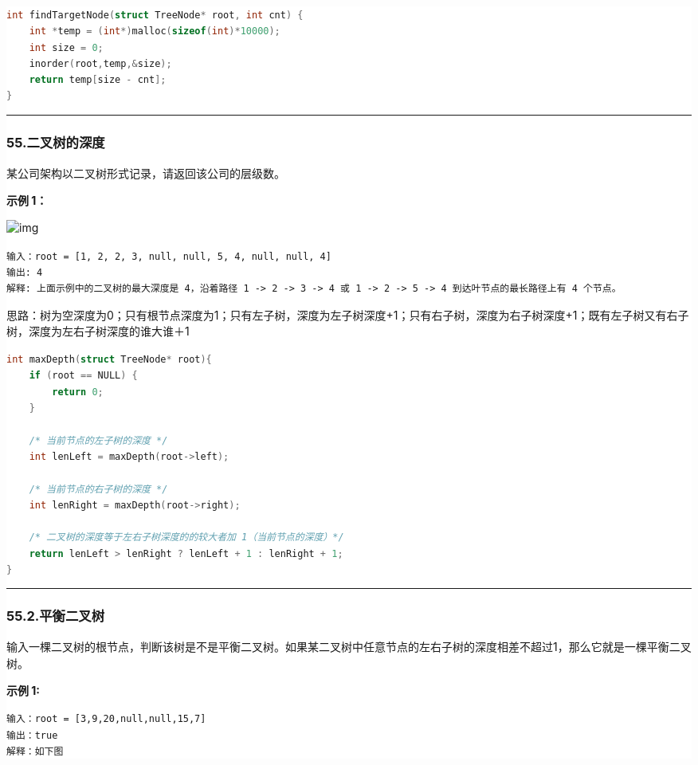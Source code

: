 ```c
int findTargetNode(struct TreeNode* root, int cnt) {
    int *temp = (int*)malloc(sizeof(int)*10000);
    int size = 0;
    inorder(root,temp,&size);
    return temp[size - cnt];
}

```

------

### 55.二叉树的深度

某公司架构以二叉树形式记录，请返回该公司的层级数。

**示例 1：**

![img](https://pic.leetcode.cn/1695101942-FSrxqu-image.png)

```
输入：root = [1, 2, 2, 3, null, null, 5, 4, null, null, 4]
输出: 4
解释: 上面示例中的二叉树的最大深度是 4，沿着路径 1 -> 2 -> 3 -> 4 或 1 -> 2 -> 5 -> 4 到达叶节点的最长路径上有 4 个节点。
```

思路：树为空深度为0；只有根节点深度为1；只有左子树，深度为左子树深度+1；只有右子树，深度为右子树深度+1；既有左子树又有右子树，深度为左右子树深度的谁大谁＋1

```c
int maxDepth(struct TreeNode* root){
    if (root == NULL) {
        return 0;
    }

    /* 当前节点的左子树的深度 */
    int lenLeft = maxDepth(root->left);

    /* 当前节点的右子树的深度 */
    int lenRight = maxDepth(root->right);

    /* 二叉树的深度等于左右子树深度的的较大者加 1（当前节点的深度）*/
    return lenLeft > lenRight ? lenLeft + 1 : lenRight + 1;
}

```

------

### 55.2.平衡二叉树

输入一棵二叉树的根节点，判断该树是不是平衡二叉树。如果某二叉树中任意节点的左右子树的深度相差不超过1，那么它就是一棵平衡二叉树。

**示例 1:**

```
输入：root = [3,9,20,null,null,15,7]
输出：true 
解释：如下图
```
